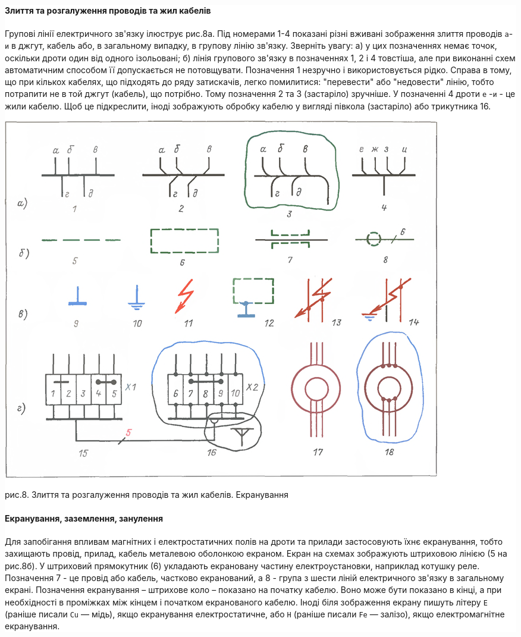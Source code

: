 #### Злиття та розгалуження проводів та жил кабелів 

Групові лінії електричного зв'язку ілюструє рис.8а. Під номерами 1-4 показані різні вживані зображення злиття проводів `а`-`и` в джгут, кабель або, в загальному випадку, в групову лінію зв'язку. Зверніть увагу: а) у цих позначеннях немає точок, оскільки дроти один від одного ізольовані; б) лінія групового зв'язку в позначеннях 1, 2 і 4 товстіша, але при виконанні схем автоматичним способом її допускається не потовщувати. Позначення 1 незручно і використовується рідко. Справа в тому, що при кількох кабелях, що підходять до ряду затискачів, легко помилитися: "перевести" або "недовести" лінію, тобто потрапити не в той джгут (кабель), що потрібно. Тому позначення 2 та 3 (застаріло) зручніше. У позначенні 4 дроти `е` -`и` - це жили кабелю. Щоб це підкреслити, іноді зображують обробку кабелю у вигляді півкола (застаріло) або трикутника 16. 

![image-20241111091325899](media/image-20241111091325899.png)

рис.8. Злиття та розгалуження проводів та жил кабелів. Екранування

#### Екранування, заземлення, занулення 

Для запобігання впливам магнітних і електростатичних полів на дроти та прилади застосовують їхнє екранування, тобто захищають провід, прилад, кабель металевою оболонкою екраном. Екран на схемах зображують штриховою лінією (5 на рис.8б). У штриховий прямокутник (6) укладають екрановану частину електроустановки, наприклад котушку реле. Позначення 7 - це провід або кабель, частково екранований, а 8 - група з шести ліній електричного зв'язку в загальному екрані. Позначення екранування – штрихове коло – показано на початку кабелю. Воно може бути показано в кінці, а при необхідності в проміжках між кінцем і початком екранованого кабелю. Іноді біля зображення екрану пишуть літеру `Е` (раніше писали `Сu` — мідь), якщо екранування електростатичне, або `Н` (раніше писали `Fe` — залізо), якщо електромагнітне екранування.
